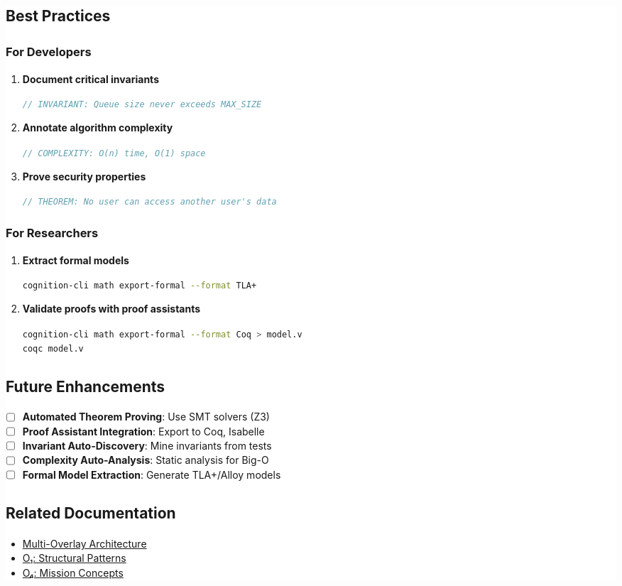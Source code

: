 ## Best Practices

### For Developers

1. **Document critical invariants**

   ```typescript
   // INVARIANT: Queue size never exceeds MAX_SIZE
   ```

2. **Annotate algorithm complexity**

   ```typescript
   // COMPLEXITY: O(n) time, O(1) space
   ```

3. **Prove security properties**

   ```typescript
   // THEOREM: No user can access another user's data
   ```

### For Researchers

1. **Extract formal models**

   ```bash
   cognition-cli math export-formal --format TLA+
   ```

2. **Validate proofs with proof assistants**

   ```bash
   cognition-cli math export-formal --format Coq > model.v
   coqc model.v
   ```

## Future Enhancements

- [ ] **Automated Theorem Proving**: Use SMT solvers (Z3)
- [ ] **Proof Assistant Integration**: Export to Coq, Isabelle
- [ ] **Invariant Auto-Discovery**: Mine invariants from tests
- [ ] **Complexity Auto-Analysis**: Static analysis for Big-O
- [ ] **Formal Model Extraction**: Generate TLA+/Alloy models

## Related Documentation

- [Multi-Overlay Architecture](../../architecture/MULTI_OVERLAY_ARCHITECTURE.md)
- [O₁: Structural Patterns](../O1_structure/STRUCTURAL_PATTERNS.md)
- [O₄: Mission Concepts](../O4_mission/PATTERN_LIBRARY.md)
